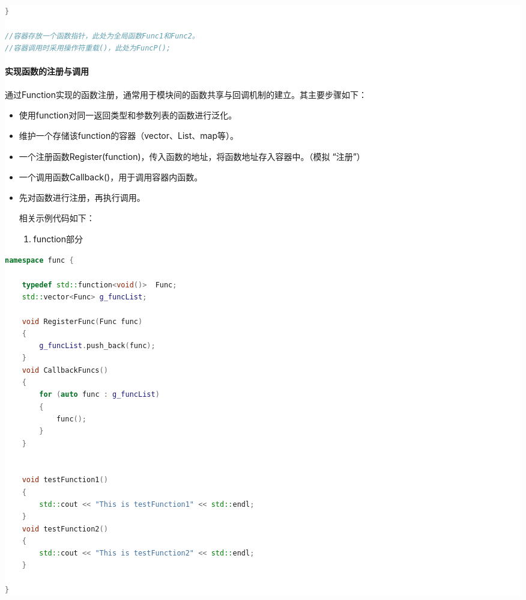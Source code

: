 ```cpp
}

//容器存放一个函数指针，此处为全局函数Func1和Func2。
//容器调用时采用操作符重载()，此处为FuncP();
```

#### 实现函数的注册与调用

​	通过Function实现的函数注册，通常用于模块间的函数共享与回调机制的建立。其主要步骤如下：

*  使用function对同一返回类型和参数列表的函数进行泛化。

* 维护一个存储该function的容器（vector、List、map等）。

* 一个注册函数Register(function<T>)，传入函数的地址，将函数地址存入容器中。（模拟 “注册”）

* 一个调用函数Callback()，用于调用容器内函数。

* 先对函数进行注册，再执行调用。

    相关示例代码如下： 
    
    1. function部分

```cpp
namespace func {

    typedef std::function<void()>  Func;
    std::vector<Func> g_funcList;

    void RegisterFunc(Func func)
    {
        g_funcList.push_back(func);
    }
    void CallbackFuncs()
    {
        for (auto func : g_funcList)
        {
            func();
        }
    }


    void testFunction1()
    {
        std::cout << "This is testFunction1" << std::endl;
    }
    void testFunction2()
    {
        std::cout << "This is testFunction2" << std::endl;
    }

}
```
